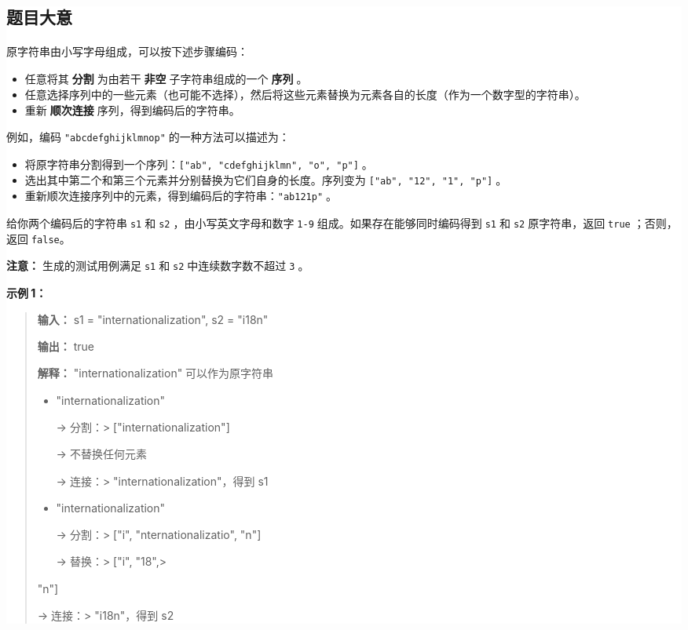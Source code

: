
## 题目大意

原字符串由小写字母组成，可以按下述步骤编码：

  * 任意将其 **分割** 为由若干 **非空** 子字符串组成的一个 **序列** 。
  * 任意选择序列中的一些元素（也可能不选择），然后将这些元素替换为元素各自的长度（作为一个数字型的字符串）。
  * 重新 **顺次连接** 序列，得到编码后的字符串。

例如，编码 `"abcdefghijklmnop"` 的一种方法可以描述为：

  * 将原字符串分割得到一个序列：`["ab", "cdefghijklmn", "o", "p"]` 。
  * 选出其中第二个和第三个元素并分别替换为它们自身的长度。序列变为 `["ab", "12", "1", "p"]` 。
  * 重新顺次连接序列中的元素，得到编码后的字符串：`"ab121p"` 。

给你两个编码后的字符串 `s1` 和 `s2` ，由小写英文字母和数字 `1-9` 组成。如果存在能够同时编码得到 `s1` 和 `s2` 原字符串，返回
`true` ；否则，返回 `false`。

**注意：** 生成的测试用例满足 `s1` 和 `s2` 中连续数字数不超过 `3` 。



**示例 1：**

> 
> 
> 
> 
> 
> **输入：** s1 = "internationalization", s2 = "i18n"
> 
> **输出：** true
> 
> **解释：** "internationalization" 可以作为原字符串
> - "internationalization" 
> 
>   -> 分割：> 
>   ["internationalization"]
> 
>   -> 不替换任何元素
> 
>   -> 连接：> 
>   "internationalization"，得到 s1
> - "internationalization"
> 
>   -> 分割：> 
>   ["i", "nternationalizatio", "n"]
> 
>   -> 替换：> 
>   ["i", "18",> 
> > 
> > 
> > 
>  "n"]
> 
>   -> 连接：> 
>   "i18n"，得到 s2
> 
> 

